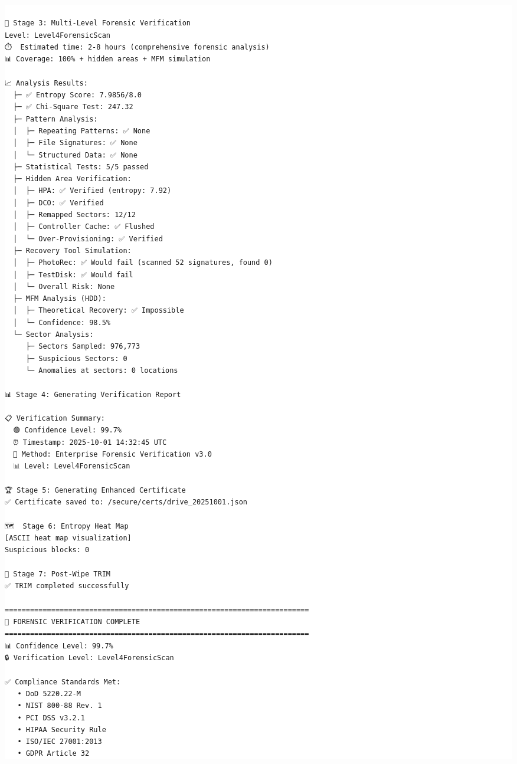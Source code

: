 ```

🔬 Stage 3: Multi-Level Forensic Verification
Level: Level4ForensicScan
⏱️  Estimated time: 2-8 hours (comprehensive forensic analysis)
📊 Coverage: 100% + hidden areas + MFM simulation

📈 Analysis Results:
  ├─ ✅ Entropy Score: 7.9856/8.0
  ├─ ✅ Chi-Square Test: 247.32
  ├─ Pattern Analysis:
  │  ├─ Repeating Patterns: ✅ None
  │  ├─ File Signatures: ✅ None
  │  └─ Structured Data: ✅ None
  ├─ Statistical Tests: 5/5 passed
  ├─ Hidden Area Verification:
  │  ├─ HPA: ✅ Verified (entropy: 7.92)
  │  ├─ DCO: ✅ Verified
  │  ├─ Remapped Sectors: 12/12
  │  ├─ Controller Cache: ✅ Flushed
  │  └─ Over-Provisioning: ✅ Verified
  ├─ Recovery Tool Simulation:
  │  ├─ PhotoRec: ✅ Would fail (scanned 52 signatures, found 0)
  │  ├─ TestDisk: ✅ Would fail
  │  └─ Overall Risk: None
  ├─ MFM Analysis (HDD):
  │  ├─ Theoretical Recovery: ✅ Impossible
  │  └─ Confidence: 98.5%
  └─ Sector Analysis:
     ├─ Sectors Sampled: 976,773
     ├─ Suspicious Sectors: 0
     └─ Anomalies at sectors: 0 locations

📊 Stage 4: Generating Verification Report

📋 Verification Summary:
  🟢 Confidence Level: 99.7%
  ⏰ Timestamp: 2025-10-01 14:32:45 UTC
  🔧 Method: Enterprise Forensic Verification v3.0
  📊 Level: Level4ForensicScan

🏆 Stage 5: Generating Enhanced Certificate
✅ Certificate saved to: /secure/certs/drive_20251001.json

🗺️  Stage 6: Entropy Heat Map
[ASCII heat map visualization]
Suspicious blocks: 0

🧹 Stage 7: Post-Wipe TRIM
✅ TRIM completed successfully

========================================================================
🎉 FORENSIC VERIFICATION COMPLETE
========================================================================
📊 Confidence Level: 99.7%
🔒 Verification Level: Level4ForensicScan

✅ Compliance Standards Met:
   • DoD 5220.22-M
   • NIST 800-88 Rev. 1
   • PCI DSS v3.2.1
   • HIPAA Security Rule
   • ISO/IEC 27001:2013
   • GDPR Article 32
```